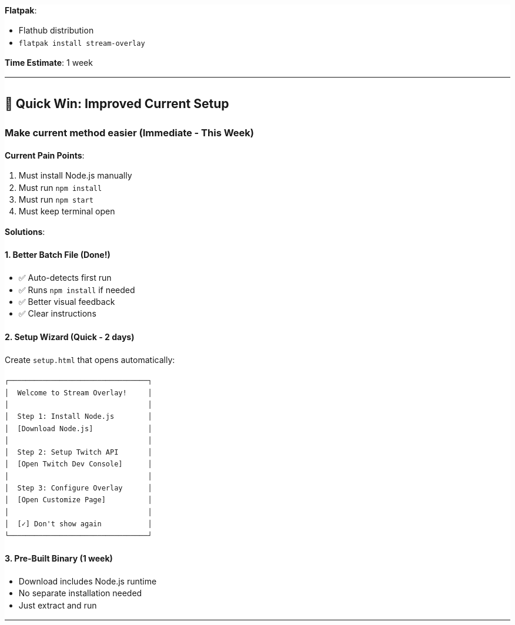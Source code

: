 **Flatpak**:
- Flathub distribution
- `flatpak install stream-overlay`

**Time Estimate**: 1 week

---

## 🚀 Quick Win: Improved Current Setup

### Make current method easier (Immediate - This Week)

**Current Pain Points**:
1. Must install Node.js manually
2. Must run `npm install`
3. Must run `npm start`
4. Must keep terminal open

**Solutions**:

#### 1. Better Batch File (Done!)
- ✅ Auto-detects first run
- ✅ Runs `npm install` if needed
- ✅ Better visual feedback
- ✅ Clear instructions

#### 2. Setup Wizard (Quick - 2 days)
Create `setup.html` that opens automatically:

```
┌─────────────────────────────────┐
│  Welcome to Stream Overlay!     │
│                                 │
│  Step 1: Install Node.js        │
│  [Download Node.js]             │
│                                 │
│  Step 2: Setup Twitch API       │
│  [Open Twitch Dev Console]      │
│                                 │
│  Step 3: Configure Overlay      │
│  [Open Customize Page]          │
│                                 │
│  [✓] Don't show again           │
└─────────────────────────────────┘
```

#### 3. Pre-Built Binary (1 week)
- Download includes Node.js runtime
- No separate installation needed
- Just extract and run

---
